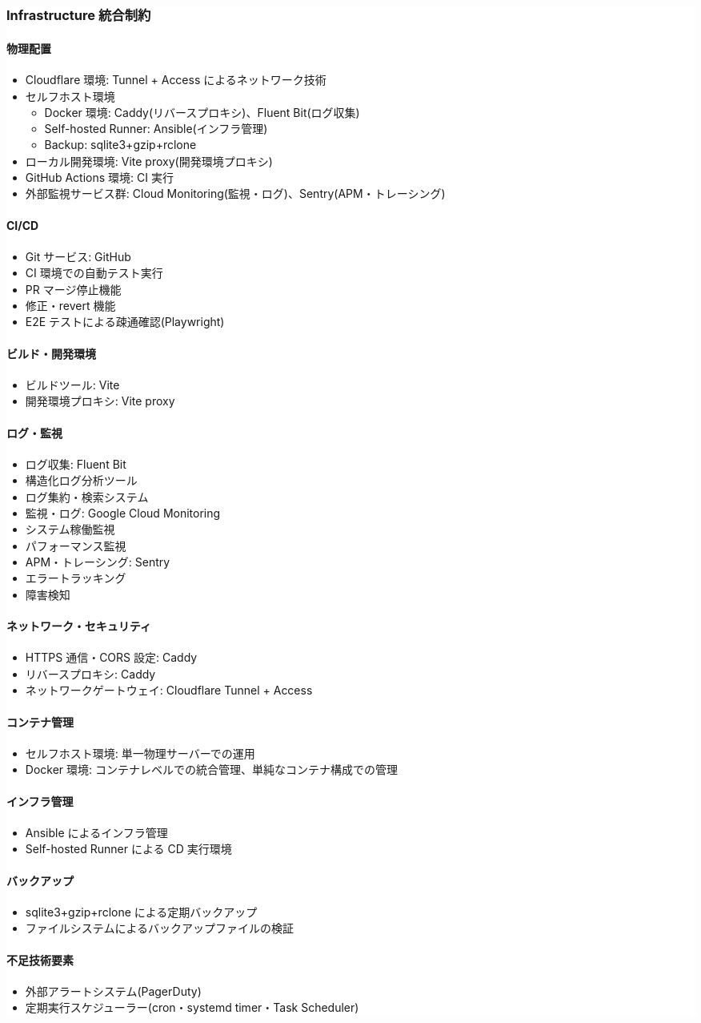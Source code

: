 

### Infrastructure 統合制約



#### 物理配置

- Cloudflare 環境: Tunnel + Access によるネットワーク技術
- セルフホスト環境
  - Docker 環境: Caddy(リバースプロキシ)、Fluent Bit(ログ収集)
  - Self-hosted Runner: Ansible(インフラ管理)
  - Backup: sqlite3+gzip+rclone
- ローカル開発環境: Vite proxy(開発環境プロキシ)
- GitHub Actions 環境: CI 実行
- 外部監視サービス群: Cloud Monitoring(監視・ログ)、Sentry(APM・トレーシング)

#### CI/CD

- Git サービス: GitHub
- CI 環境での自動テスト実行
- PR マージ停止機能
- 修正・revert 機能
- E2E テストによる疎通確認(Playwright)

#### ビルド・開発環境

- ビルドツール: Vite
- 開発環境プロキシ: Vite proxy

#### ログ・監視

- ログ収集: Fluent Bit
- 構造化ログ分析ツール
- ログ集約・検索システム
- 監視・ログ: Google Cloud Monitoring
- システム稼働監視
- パフォーマンス監視
- APM・トレーシング: Sentry
- エラートラッキング
- 障害検知

#### ネットワーク・セキュリティ

- HTTPS 通信・CORS 設定: Caddy
- リバースプロキシ: Caddy
- ネットワークゲートウェイ: Cloudflare Tunnel + Access

#### コンテナ管理

- セルフホスト環境: 単一物理サーバーでの運用
- Docker 環境: コンテナレベルでの統合管理、単純なコンテナ構成での管理

#### インフラ管理

- Ansible によるインフラ管理
- Self-hosted Runner による CD 実行環境

#### バックアップ

- sqlite3+gzip+rclone による定期バックアップ
- ファイルシステムによるバックアップファイルの検証

#### 不足技術要素

- 外部アラートシステム(PagerDuty)
- 定期実行スケジューラー(cron・systemd timer・Task Scheduler)


